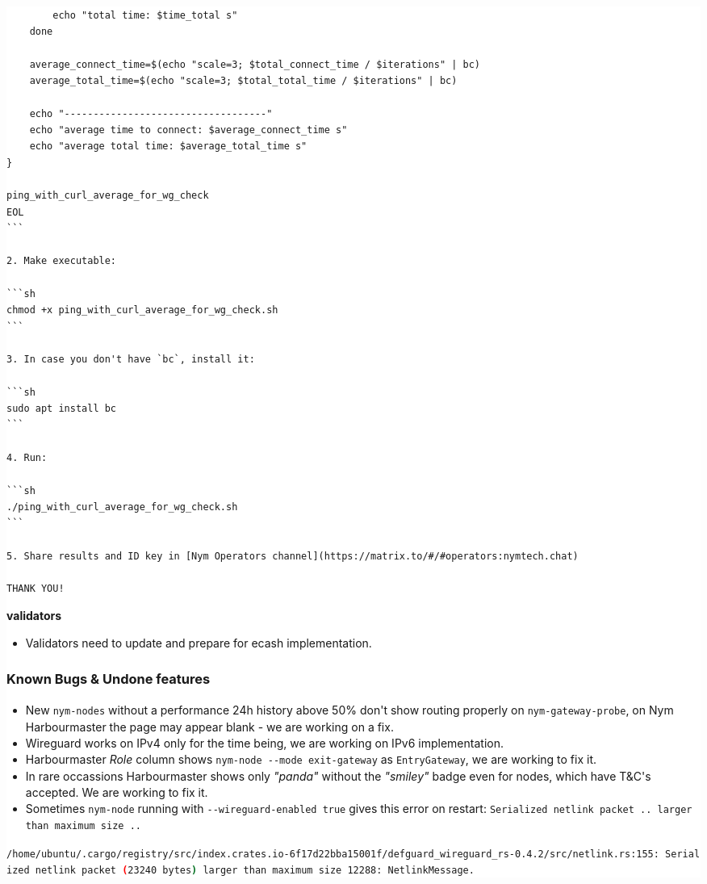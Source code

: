 ~~~admonish example collapsible=true title='The script to measure Gateway ping results'
        echo "total time: $time_total s"
    done

    average_connect_time=$(echo "scale=3; $total_connect_time / $iterations" | bc)
    average_total_time=$(echo "scale=3; $total_total_time / $iterations" | bc)

    echo "-----------------------------------"
    echo "average time to connect: $average_connect_time s"
    echo "average total time: $average_total_time s"
}

ping_with_curl_average_for_wg_check
EOL
```

2. Make executable:

```sh
chmod +x ping_with_curl_average_for_wg_check.sh
```

3. In case you don't have `bc`, install it:

```sh
sudo apt install bc
```

4. Run:

```sh
./ping_with_curl_average_for_wg_check.sh
```

5. Share results and ID key in [Nym Operators channel](https://matrix.to/#/#operators:nymtech.chat)

THANK YOU!
~~~

**validators**

- Validators need to update and prepare for ecash implementation.

### Known Bugs & Undone features

- New `nym-nodes` without a performance 24h history above 50% don't show routing properly on `nym-gateway-probe`, on Nym Harbourmaster the page may appear blank - we are working on a fix.
- Wireguard works on IPv4 only for the time being, we are working on IPv6 implementation.
- Harbourmaster *Role* column shows `nym-node --mode exit-gateway` as `EntryGateway`, we are working to fix it.
- In rare occassions Harbourmaster shows only *"panda"* without the *"smiley"* badge even for nodes, which have T&C's accepted. We are working to fix it.
- Sometimes `nym-node` running with `--wireguard-enabled true` gives this error on restart: `Serialized netlink packet .. larger than maximum size ..`
```sh
/home/ubuntu/.cargo/registry/src/index.crates.io-6f17d22bba15001f/defguard_wireguard_rs-0.4.2/src/netlink.rs:155: Serialized netlink packet (23240 bytes) larger than maximum size 12288: NetlinkMessage.
```
